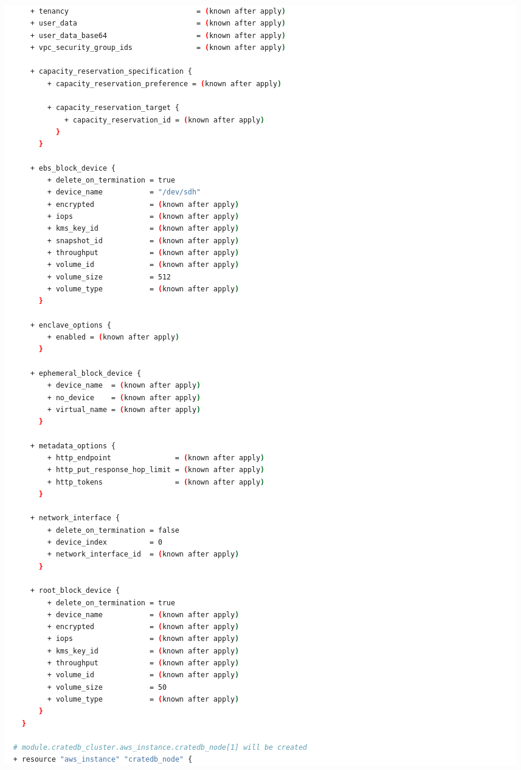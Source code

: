 ```bash
      + tenancy                              = (known after apply)
      + user_data                            = (known after apply)
      + user_data_base64                     = (known after apply)
      + vpc_security_group_ids               = (known after apply)

      + capacity_reservation_specification {
          + capacity_reservation_preference = (known after apply)

          + capacity_reservation_target {
              + capacity_reservation_id = (known after apply)
            }
        }

      + ebs_block_device {
          + delete_on_termination = true
          + device_name           = "/dev/sdh"
          + encrypted             = (known after apply)
          + iops                  = (known after apply)
          + kms_key_id            = (known after apply)
          + snapshot_id           = (known after apply)
          + throughput            = (known after apply)
          + volume_id             = (known after apply)
          + volume_size           = 512
          + volume_type           = (known after apply)
        }

      + enclave_options {
          + enabled = (known after apply)
        }

      + ephemeral_block_device {
          + device_name  = (known after apply)
          + no_device    = (known after apply)
          + virtual_name = (known after apply)
        }

      + metadata_options {
          + http_endpoint               = (known after apply)
          + http_put_response_hop_limit = (known after apply)
          + http_tokens                 = (known after apply)
        }

      + network_interface {
          + delete_on_termination = false
          + device_index          = 0
          + network_interface_id  = (known after apply)
        }

      + root_block_device {
          + delete_on_termination = true
          + device_name           = (known after apply)
          + encrypted             = (known after apply)
          + iops                  = (known after apply)
          + kms_key_id            = (known after apply)
          + throughput            = (known after apply)
          + volume_id             = (known after apply)
          + volume_size           = 50
          + volume_type           = (known after apply)
        }
    }

  # module.cratedb_cluster.aws_instance.cratedb_node[1] will be created
  + resource "aws_instance" "cratedb_node" {
```

[CrateDB Cloud]: https://crate.io/products/cratedb-cloud/
[cratedb-terraform]: https://github.com/crate/cratedb-terraform
[open an issue on GitHub]: https://github.com/crate/cratedb-terraform/issues
[README]: https://github.com/crate/cratedb-terraform/blob/main/azure/README.md
[Terraform]: https://developer.hashicorp.com/terraform